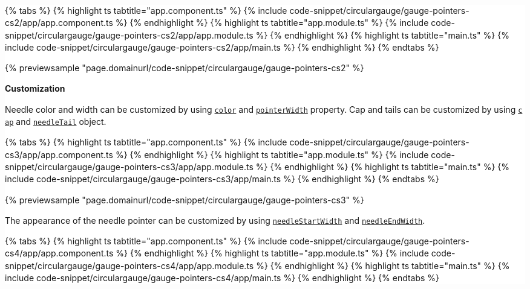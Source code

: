 {% tabs %}
{% highlight ts tabtitle="app.component.ts" %}
{% include code-snippet/circulargauge/gauge-pointers-cs2/app/app.component.ts %}
{% endhighlight %}
{% highlight ts tabtitle="app.module.ts" %}
{% include code-snippet/circulargauge/gauge-pointers-cs2/app/app.module.ts %}
{% endhighlight %}
{% highlight ts tabtitle="main.ts" %}
{% include code-snippet/circulargauge/gauge-pointers-cs2/app/main.ts %}
{% endhighlight %}
{% endtabs %}
  
{% previewsample "page.domainurl/code-snippet/circulargauge/gauge-pointers-cs2" %}



**Customization**

Needle color and width can be customized by using
[`color`](https://ej2.syncfusion.com/angular/documentation/api/circular-gauge/pointer/#color-string) and
[`pointerWidth`](https://ej2.syncfusion.com/angular/documentation/api/circular-gauge/pointer/#pointerwidth-number) property.
Cap and tails can be customized by using
[`cap`](https://ej2.syncfusion.com/angular/documentation/api/circular-gauge/pointer/#cap-capmodel) and
[`needleTail`](https://ej2.syncfusion.com/angular/documentation/api/circular-gauge/pointer/#needletail-needletailmodel) object.

{% tabs %}
{% highlight ts tabtitle="app.component.ts" %}
{% include code-snippet/circulargauge/gauge-pointers-cs3/app/app.component.ts %}
{% endhighlight %}
{% highlight ts tabtitle="app.module.ts" %}
{% include code-snippet/circulargauge/gauge-pointers-cs3/app/app.module.ts %}
{% endhighlight %}
{% highlight ts tabtitle="main.ts" %}
{% include code-snippet/circulargauge/gauge-pointers-cs3/app/main.ts %}
{% endhighlight %}
{% endtabs %}
  
{% previewsample "page.domainurl/code-snippet/circulargauge/gauge-pointers-cs3" %}



The appearance of the needle pointer can be customized by using [`needleStartWidth`](https://ej2.syncfusion.com/angular/documentation/api/circular-gauge/pointer/#needlestartwidth) and [`needleEndWidth`](https://ej2.syncfusion.com/angular/documentation/api/circular-gauge/pointer/#needleendwidth).

{% tabs %}
{% highlight ts tabtitle="app.component.ts" %}
{% include code-snippet/circulargauge/gauge-pointers-cs4/app/app.component.ts %}
{% endhighlight %}
{% highlight ts tabtitle="app.module.ts" %}
{% include code-snippet/circulargauge/gauge-pointers-cs4/app/app.module.ts %}
{% endhighlight %}
{% highlight ts tabtitle="main.ts" %}
{% include code-snippet/circulargauge/gauge-pointers-cs4/app/main.ts %}
{% endhighlight %}
{% endtabs %}
  